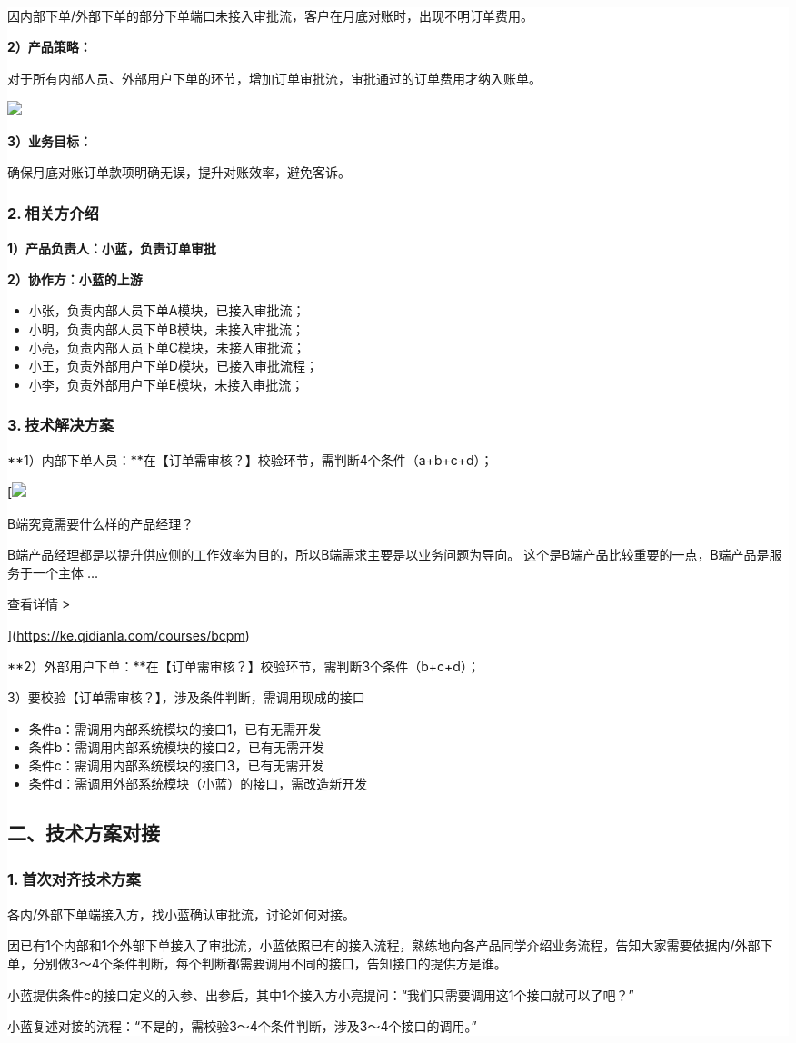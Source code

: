 因内部下单/外部下单的部分下单端口未接入审批流，客户在月底对账时，出现不明订单费用。

**2）产品策略：**

对于所有内部人员、外部用户下单的环节，增加订单审批流，审批通过的订单费用才纳入账单。

![](https://image.woshipm.com/wp-files/2025/02/t1FEI5ZOsvjhSQNZF6Gu.png)

**3）业务目标：**

确保月底对账订单款项明确无误，提升对账效率，避免客诉。

### 2\. 相关方介绍

**1）产品负责人：小蓝，负责订单审批**

**2）协作方：小蓝的上游**

*   小张，负责内部人员下单A模块，已接入审批流；
*   小明，负责内部人员下单B模块，未接入审批流；
*   小亮，负责内部人员下单C模块，未接入审批流；
*   小王，负责外部用户下单D模块，已接入审批流程；
*   小李，负责外部用户下单E模块，未接入审批流；

### 3\. 技术解决方案

**1）内部下单人员：**在【订单需审核？】校验环节，需判断4个条件（a+b+c+d）；

[![](https://image.woshipm.com/2023/08/02/f7cafd68-30e3-11ee-9da3-00163e0b5ff3.png)

B端究竟需要什么样的产品经理？

B端产品经理都是以提升供应侧的工作效率为目的，所以B端需求主要是以业务问题为导向。 这个是B端产品比较重要的一点，B端产品是服务于一个主体 ...

查看详情 >

](https://ke.qidianla.com/courses/bcpm)

**2）外部用户下单：**在【订单需审核？】校验环节，需判断3个条件（b+c+d）；

3）要校验【订单需审核？】，涉及条件判断，需调用现成的接口

*   条件a：需调用内部系统模块的接口1，已有无需开发
*   条件b：需调用内部系统模块的接口2，已有无需开发
*   条件c：需调用内部系统模块的接口3，已有无需开发
*   条件d：需调用外部系统模块（小蓝）的接口，需改造新开发

## 二、技术方案对接

### 1\. 首次对齐技术方案

各内/外部下单端接入方，找小蓝确认审批流，讨论如何对接。

因已有1个内部和1个外部下单接入了审批流，小蓝依照已有的接入流程，熟练地向各产品同学介绍业务流程，告知大家需要依据内/外部下单，分别做3～4个条件判断，每个判断都需要调用不同的接口，告知接口的提供方是谁。

小蓝提供条件c的接口定义的入参、出参后，其中1个接入方小亮提问：“我们只需要调用这1个接口就可以了吧？”

小蓝复述对接的流程：“不是的，需校验3～4个条件判断，涉及3～4个接口的调用。”
